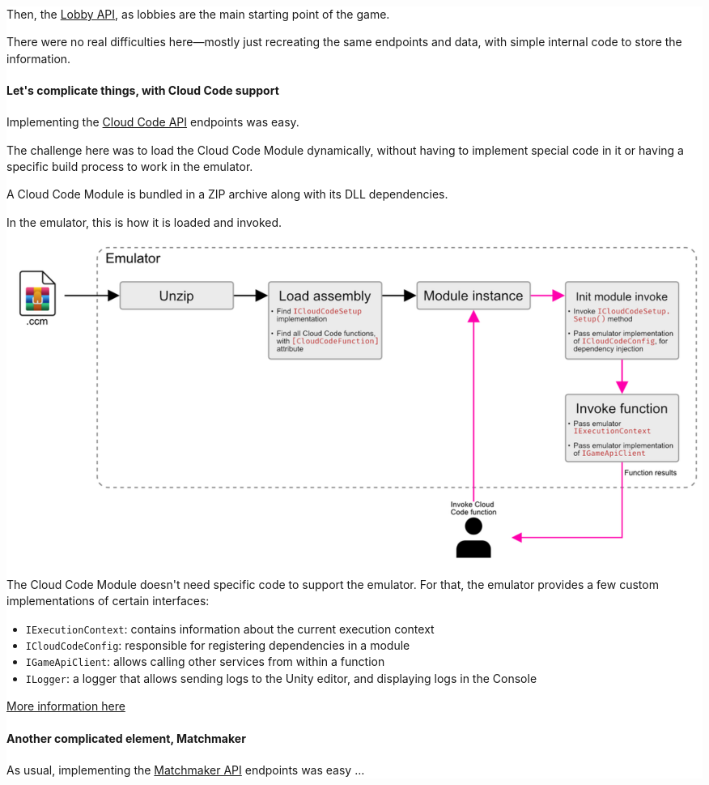 Then, the [Lobby API](https://services.docs.unity.com/lobby/v1/), as lobbies are the main starting point of the game.

There were no real difficulties here—mostly just recreating the same endpoints and data, with simple internal code to store the information.

#### Let's complicate things, with Cloud Code support

Implementing the [Cloud Code API](https://services.docs.unity.com/cloud-code/v1/) endpoints was easy.

The challenge here was to load the Cloud Code Module dynamically, without having to implement special code in it or having a specific build process to work in the emulator.

A Cloud Code Module is bundled in a ZIP archive along with its DLL dependencies.

In the emulator, this is how it is loaded and invoked.

[![Invoke CCM](/assets/articles/02_UGSEmulator/Schema02.png)](/assets/articles/02_UGSEmulator/Schema02.png)

The Cloud Code Module doesn't need specific code to support the emulator. For that, the emulator provides a few custom implementations of certain interfaces:
- `IExecutionContext`: contains information about the current execution context
- `ICloudCodeConfig`: responsible for registering dependencies in a module
- `IGameApiClient`: allows calling other services from within a function
- `ILogger`: a logger that allows sending logs to the Unity editor, and displaying logs in the Console

[More information here](https://docs.unity.com/ugs/en-us/manual/cloud-code/manual/modules/how-to-guides/module-structure#available-interfaces)

#### Another complicated element, Matchmaker

As usual, implementing the [Matchmaker API](https://services.docs.unity.com/matchmaker/v2/) endpoints was easy …
